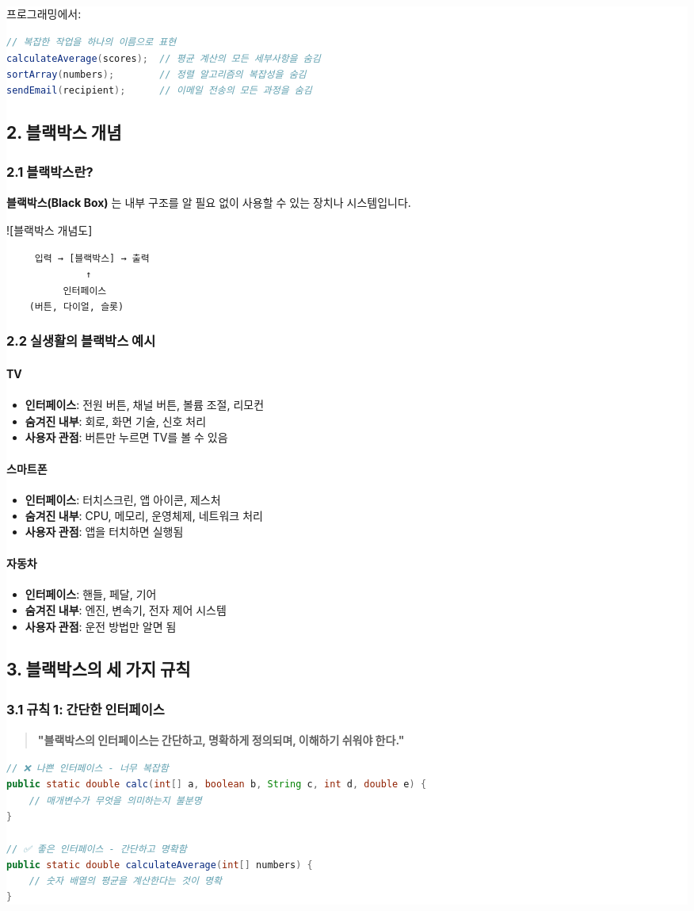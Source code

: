 프로그래밍에서:
```java
// 복잡한 작업을 하나의 이름으로 표현
calculateAverage(scores);  // 평균 계산의 모든 세부사항을 숨김
sortArray(numbers);        // 정렬 알고리즘의 복잡성을 숨김
sendEmail(recipient);      // 이메일 전송의 모든 과정을 숨김
```

## 2. 블랙박스 개념

### 2.1 블랙박스란?
**블랙박스(Black Box)** 는 내부 구조를 알 필요 없이 사용할 수 있는 장치나 시스템입니다.

![블랙박스 개념도]
```
     입력 → [블랙박스] → 출력
              ↑
          인터페이스
    (버튼, 다이얼, 슬롯)
```

### 2.2 실생활의 블랙박스 예시

#### TV
- **인터페이스**: 전원 버튼, 채널 버튼, 볼륨 조절, 리모컨
- **숨겨진 내부**: 회로, 화면 기술, 신호 처리
- **사용자 관점**: 버튼만 누르면 TV를 볼 수 있음

#### 스마트폰
- **인터페이스**: 터치스크린, 앱 아이콘, 제스처
- **숨겨진 내부**: CPU, 메모리, 운영체제, 네트워크 처리
- **사용자 관점**: 앱을 터치하면 실행됨

#### 자동차
- **인터페이스**: 핸들, 페달, 기어
- **숨겨진 내부**: 엔진, 변속기, 전자 제어 시스템
- **사용자 관점**: 운전 방법만 알면 됨

## 3. 블랙박스의 세 가지 규칙

### 3.1 규칙 1: 간단한 인터페이스
> **"블랙박스의 인터페이스는 간단하고, 명확하게 정의되며, 이해하기 쉬워야 한다."**

```java
// ❌ 나쁜 인터페이스 - 너무 복잡함
public static double calc(int[] a, boolean b, String c, int d, double e) {
    // 매개변수가 무엇을 의미하는지 불분명
}

// ✅ 좋은 인터페이스 - 간단하고 명확함
public static double calculateAverage(int[] numbers) {
    // 숫자 배열의 평균을 계산한다는 것이 명확
}
```
